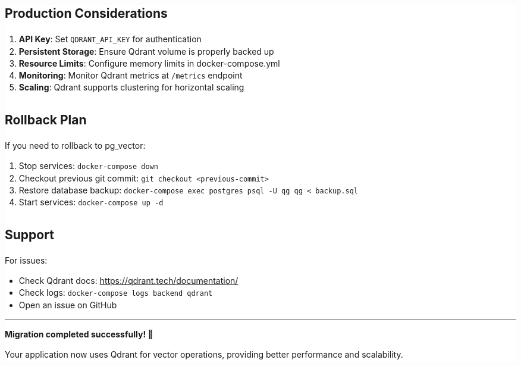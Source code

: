## Production Considerations

1. **API Key**: Set `QDRANT_API_KEY` for authentication
2. **Persistent Storage**: Ensure Qdrant volume is properly backed up
3. **Resource Limits**: Configure memory limits in docker-compose.yml
4. **Monitoring**: Monitor Qdrant metrics at `/metrics` endpoint
5. **Scaling**: Qdrant supports clustering for horizontal scaling

## Rollback Plan

If you need to rollback to pg_vector:

1. Stop services: `docker-compose down`
2. Checkout previous git commit: `git checkout <previous-commit>`
3. Restore database backup: `docker-compose exec postgres psql -U qg qg < backup.sql`
4. Start services: `docker-compose up -d`

## Support

For issues:
- Check Qdrant docs: https://qdrant.tech/documentation/
- Check logs: `docker-compose logs backend qdrant`
- Open an issue on GitHub

---

**Migration completed successfully! 🎉**

Your application now uses Qdrant for vector operations, providing better performance and scalability.

